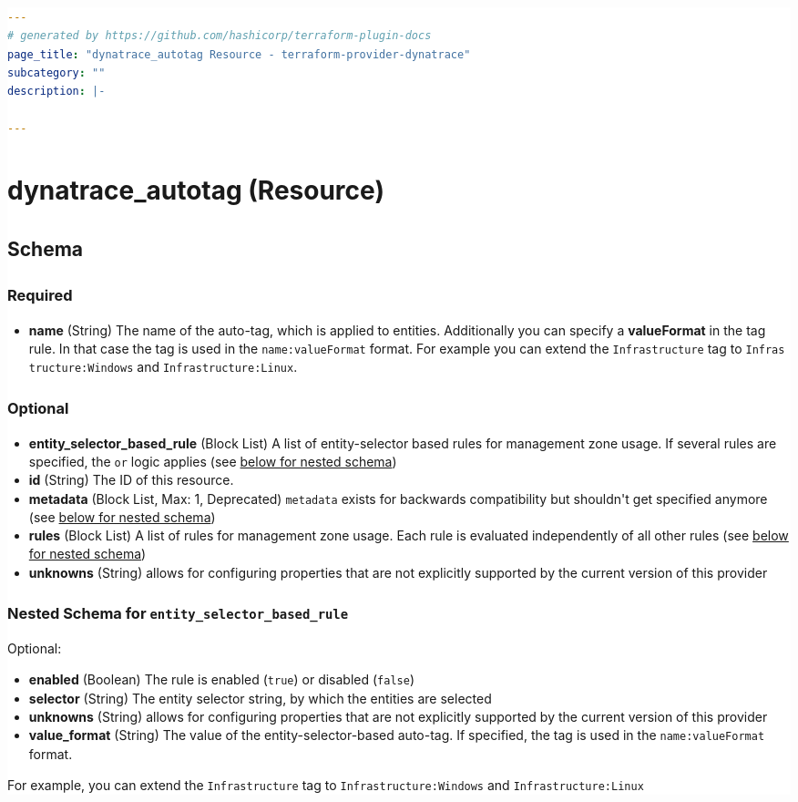 ```yaml
---
# generated by https://github.com/hashicorp/terraform-plugin-docs
page_title: "dynatrace_autotag Resource - terraform-provider-dynatrace"
subcategory: ""
description: |-
  
---
```


# dynatrace_autotag (Resource)






## Schema

### Required

- **name** (String) The name of the auto-tag, which is applied to entities.  Additionally you can specify a **valueFormat** in the tag rule. In that case the tag is used in the `name:valueFormat` format.  For example you can extend the `Infrastructure` tag to `Infrastructure:Windows` and `Infrastructure:Linux`.

### Optional

- **entity_selector_based_rule** (Block List) A list of entity-selector based rules for management zone usage. If several rules are specified, the `or` logic applies (see [below for nested schema](#nestedblock--entity_selector_based_rule))
- **id** (String) The ID of this resource.
- **metadata** (Block List, Max: 1, Deprecated) `metadata` exists for backwards compatibility but shouldn't get specified anymore (see [below for nested schema](#nestedblock--metadata))
- **rules** (Block List) A list of rules for management zone usage.  Each rule is evaluated independently of all other rules (see [below for nested schema](#nestedblock--rules))
- **unknowns** (String) allows for configuring properties that are not explicitly supported by the current version of this provider

<a id="nestedblock--entity_selector_based_rule"></a>
### Nested Schema for `entity_selector_based_rule`

Optional:

- **enabled** (Boolean) The rule is enabled (`true`) or disabled (`false`)
- **selector** (String) The entity selector string, by which the entities are selected
- **unknowns** (String) allows for configuring properties that are not explicitly supported by the current version of this provider
- **value_format** (String) The value of the entity-selector-based auto-tag. If specified, the tag is used in the `name:valueFormat` format. 

For example, you can extend the `Infrastructure` tag to `Infrastructure:Windows` and `Infrastructure:Linux`
